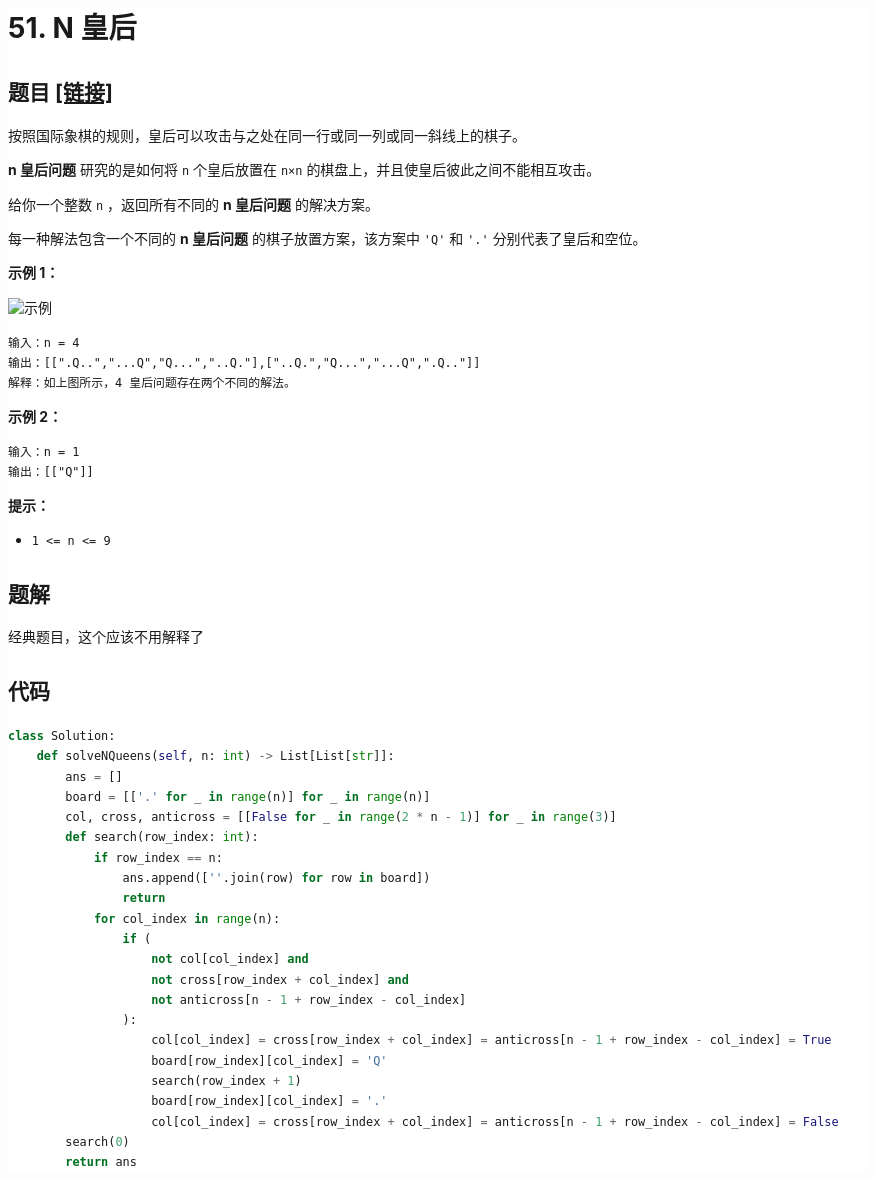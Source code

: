 # 51. N 皇后

## 题目 [[链接]](https://leetcode.cn/problems/n-queens/)

按照国际象棋的规则，皇后可以攻击与之处在同一行或同一列或同一斜线上的棋子。

**n 皇后问题** 研究的是如何将 `n` 个皇后放置在 `n×n` 的棋盘上，并且使皇后彼此之间不能相互攻击。

给你一个整数 `n` ，返回所有不同的 **n 皇后问题** 的解决方案。

每一种解法包含一个不同的 **n 皇后问题** 的棋子放置方案，该方案中 `'Q'` 和 `'.'` 分别代表了皇后和空位。

**示例 1：**

![示例](https://littlenyima-1319014516.cos.ap-beijing.myqcloud.com/blog/2024/08/12/leetcode-51-example.jpg)

```
输入：n = 4
输出：[[".Q..","...Q","Q...","..Q."],["..Q.","Q...","...Q",".Q.."]]
解释：如上图所示，4 皇后问题存在两个不同的解法。
```

**示例 2：**

```
输入：n = 1
输出：[["Q"]]
```

**提示：**

- `1 <= n <= 9`

## 题解

经典题目，这个应该不用解释了

## 代码

```python
class Solution:
    def solveNQueens(self, n: int) -> List[List[str]]:
        ans = []
        board = [['.' for _ in range(n)] for _ in range(n)]
        col, cross, anticross = [[False for _ in range(2 * n - 1)] for _ in range(3)]
        def search(row_index: int):
            if row_index == n:
                ans.append([''.join(row) for row in board])
                return
            for col_index in range(n):
                if (
                    not col[col_index] and
                    not cross[row_index + col_index] and
                    not anticross[n - 1 + row_index - col_index]
                ):
                    col[col_index] = cross[row_index + col_index] = anticross[n - 1 + row_index - col_index] = True
                    board[row_index][col_index] = 'Q'
                    search(row_index + 1)
                    board[row_index][col_index] = '.'
                    col[col_index] = cross[row_index + col_index] = anticross[n - 1 + row_index - col_index] = False
        search(0)
        return ans
```

